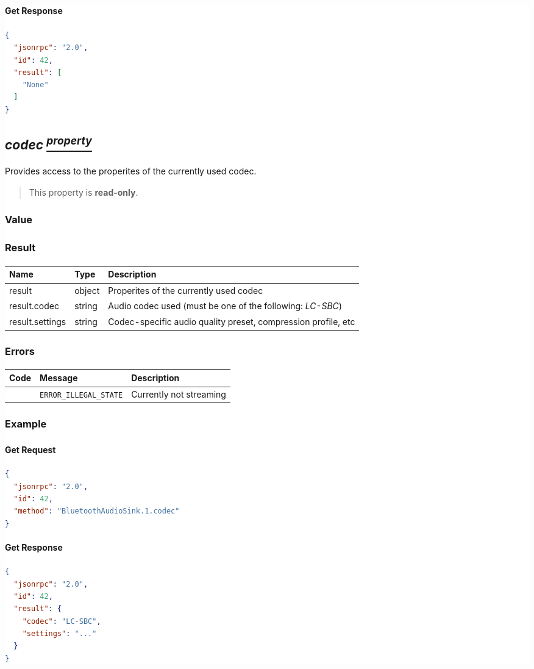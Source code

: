 #### Get Response

```json
{
  "jsonrpc": "2.0",
  "id": 42,
  "result": [
    "None"
  ]
}
```

<a name="property.codec"></a>
## *codec [<sup>property</sup>](#head.Properties)*

Provides access to the properites of the currently used codec.

> This property is **read-only**.

### Value

### Result

| Name | Type | Description |
| :-------- | :-------- | :-------- |
| result | object | Properites of the currently used codec |
| result.codec | string | Audio codec used (must be one of the following: *LC-SBC*) |
| result.settings | string | Codec-specific audio quality preset, compression profile, etc |

### Errors

| Code | Message | Description |
| :-------- | :-------- | :-------- |
|  | ```ERROR_ILLEGAL_STATE``` | Currently not streaming |

### Example

#### Get Request

```json
{
  "jsonrpc": "2.0",
  "id": 42,
  "method": "BluetoothAudioSink.1.codec"
}
```

#### Get Response

```json
{
  "jsonrpc": "2.0",
  "id": 42,
  "result": {
    "codec": "LC-SBC",
    "settings": "..."
  }
}
```
